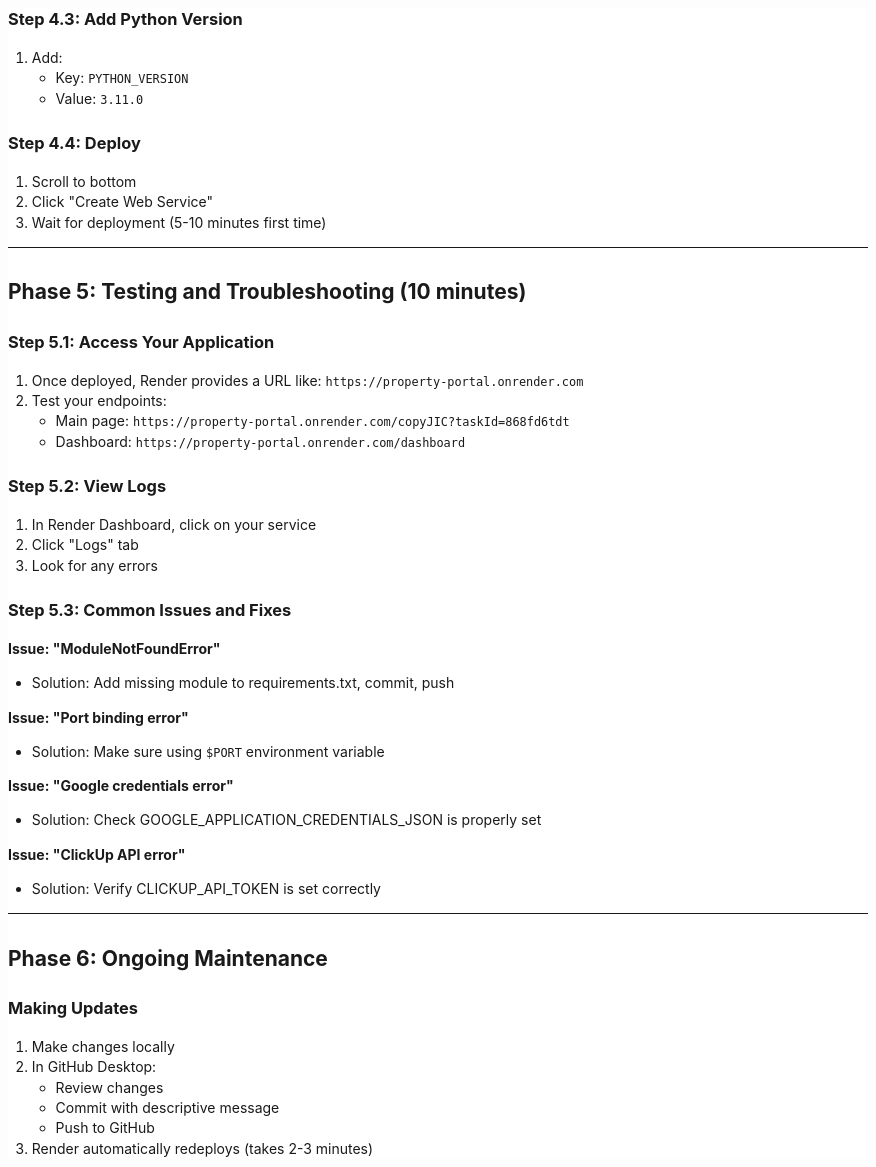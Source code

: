 ### Step 4.3: Add Python Version
1. Add:
   - Key: `PYTHON_VERSION`
   - Value: `3.11.0`

### Step 4.4: Deploy
1. Scroll to bottom
2. Click "Create Web Service"
3. Wait for deployment (5-10 minutes first time)

---

## Phase 5: Testing and Troubleshooting (10 minutes)

### Step 5.1: Access Your Application
1. Once deployed, Render provides a URL like: `https://property-portal.onrender.com`
2. Test your endpoints:
   - Main page: `https://property-portal.onrender.com/copyJIC?taskId=868fd6tdt`
   - Dashboard: `https://property-portal.onrender.com/dashboard`

### Step 5.2: View Logs
1. In Render Dashboard, click on your service
2. Click "Logs" tab
3. Look for any errors

### Step 5.3: Common Issues and Fixes

**Issue: "ModuleNotFoundError"**
- Solution: Add missing module to requirements.txt, commit, push

**Issue: "Port binding error"**
- Solution: Make sure using `$PORT` environment variable

**Issue: "Google credentials error"**
- Solution: Check GOOGLE_APPLICATION_CREDENTIALS_JSON is properly set

**Issue: "ClickUp API error"**
- Solution: Verify CLICKUP_API_TOKEN is set correctly

---

## Phase 6: Ongoing Maintenance

### Making Updates
1. Make changes locally
2. In GitHub Desktop:
   - Review changes
   - Commit with descriptive message
   - Push to GitHub
3. Render automatically redeploys (takes 2-3 minutes)
